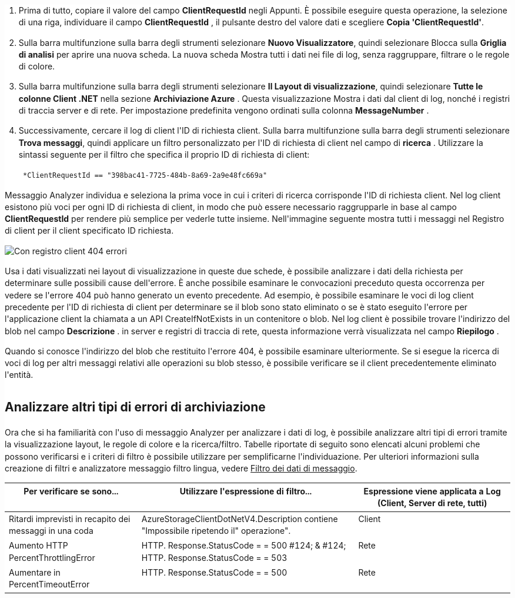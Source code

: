 1. Prima di tutto, copiare il valore del campo **ClientRequestId** negli Appunti. È possibile eseguire questa operazione, la selezione di una riga, individuare il campo **ClientRequestId** , il pulsante destro del valore dati e scegliere **Copia 'ClientRequestId'**.
1. Sulla barra multifunzione sulla barra degli strumenti selezionare **Nuovo Visualizzatore**, quindi selezionare Blocca sulla **Griglia di analisi** per aprire una nuova scheda. La nuova scheda Mostra tutti i dati nei file di log, senza raggruppare, filtrare o le regole di colore.
2. Sulla barra multifunzione sulla barra degli strumenti selezionare **Il Layout di visualizzazione**, quindi selezionare **Tutte le colonne Client .NET** nella sezione **Archiviazione Azure** . Questa visualizzazione Mostra i dati dal client di log, nonché i registri di traccia server e di rete. Per impostazione predefinita vengono ordinati sulla colonna **MessageNumber** .
3. Successivamente, cercare il log di client l'ID di richiesta client. Sulla barra multifunzione sulla barra degli strumenti selezionare **Trova messaggi**, quindi applicare un filtro personalizzato per l'ID di richiesta di client nel campo di **ricerca** . Utilizzare la sintassi seguente per il filtro che specifica il proprio ID di richiesta di client:

        *ClientRequestId == "398bac41-7725-484b-8a69-2a9e48fc669a"

Messaggio Analyzer individua e seleziona la prima voce in cui i criteri di ricerca corrisponde l'ID di richiesta client. Nel log client esistono più voci per ogni ID di richiesta di client, in modo che può essere necessario raggrupparle in base al campo **ClientRequestId** per rendere più semplice per vederle tutte insieme. Nell'immagine seguente mostra tutti i messaggi nel Registro di client per il client specificato ID richiesta.

![Con registro client 404 errori](./media/storage-e2e-troubleshooting/client-log-analysis-grid1.png)

Usa i dati visualizzati nei layout di visualizzazione in queste due schede, è possibile analizzare i dati della richiesta per determinare sulle possibili cause dell'errore. È anche possibile esaminare le convocazioni preceduto questa occorrenza per vedere se l'errore 404 può hanno generato un evento precedente. Ad esempio, è possibile esaminare le voci di log client precedente per l'ID di richiesta di client per determinare se il blob sono stato eliminato o se è stato eseguito l'errore per l'applicazione client la chiamata a un API CreateIfNotExists in un contenitore o blob. Nel log client è possibile trovare l'indirizzo del blob nel campo **Descrizione** . in server e registri di traccia di rete, questa informazione verrà visualizzata nel campo **Riepilogo** .

Quando si conosce l'indirizzo del blob che restituito l'errore 404, è possibile esaminare ulteriormente. Se si esegue la ricerca di voci di log per altri messaggi relativi alle operazioni su blob stesso, è possibile verificare se il client precedentemente eliminato l'entità.

## <a name="analyze-other-types-of-storage-errors"></a>Analizzare altri tipi di errori di archiviazione

Ora che si ha familiarità con l'uso di messaggio Analyzer per analizzare i dati di log, è possibile analizzare altri tipi di errori tramite la visualizzazione layout, le regole di colore e la ricerca/filtro. Tabelle riportate di seguito sono elencati alcuni problemi che possono verificarsi e i criteri di filtro è possibile utilizzare per semplificarne l'individuazione. Per ulteriori informazioni sulla creazione di filtri e analizzatore messaggio filtro lingua, vedere [Filtro dei dati di messaggio](http://technet.microsoft.com/library/jj819365.aspx).

|    Per verificare se sono...                                                                                               |    Utilizzare l'espressione di filtro...                                                                                                                                                                                                                                        |    Espressione viene applicata a Log (Client, Server di rete, tutti)    |
|------------------------------------------------------------------------------------------------------------------|------------------------------------------------------------------------------------------------------------------------------------------------------------------------------------------------------------------------------------------------------------------|------------------------------------------------------------------|
|    Ritardi imprevisti in recapito dei messaggi in una coda                                                              |    AzureStorageClientDotNetV4.Description contiene "Impossibile ripetendo il" operazione".                                                                                                                                                                                |    Client                                                        |
|    Aumento HTTP PercentThrottlingError                                                                       |    HTTP. Response.StatusCode = = 500 #124; & #124; HTTP. Response.StatusCode = = 503                                                                                                                                                                                          |    Rete                                                       |
|    Aumentare in PercentTimeoutError                                                                               |    HTTP. Response.StatusCode = = 500                                                                                                                                                                                                                             |    Rete                                                       |